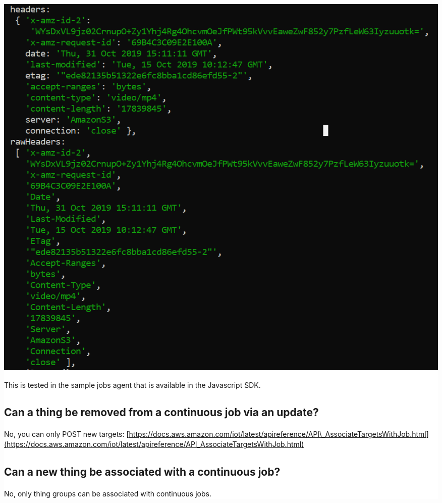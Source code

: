 ![](../.gitbook/assets/7.png)

This is tested in the sample jobs agent that is available in the Javascript SDK.

## Can a thing be removed from a continuous job via an update?

No, you can only POST new targets: [https://docs.aws.amazon.com/iot/latest/apireference/API\_AssociateTargetsWithJob.html](https://docs.aws.amazon.com/iot/latest/apireference/API_AssociateTargetsWithJob.html)

## Can a new thing be associated with a continuous job?

No, only thing groups can be associated with continuous jobs.
